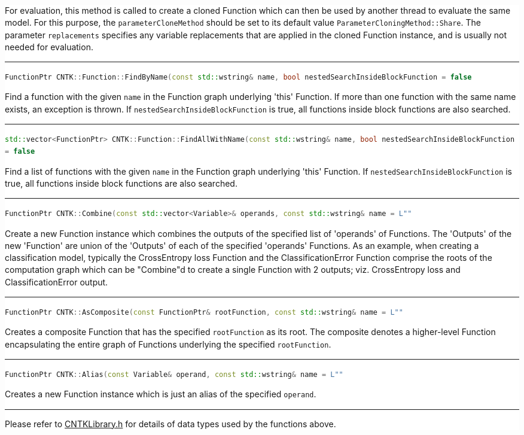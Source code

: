 For evaluation, this method is called to create a cloned Function which can then be used by another thread to evaluate the same model. For this purpose, the `parameterCloneMethod` should be set to its default value `ParameterCloningMethod::Share`. The parameter `replacements` specifies any variable replacements that are applied in the cloned Function instance, and is usually not needed for evaluation.

***
```cpp
FunctionPtr CNTK::Function::FindByName(const std::wstring& name, bool nestedSearchInsideBlockFunction = false
```

Find a function with the given `name` in the Function graph underlying 'this' Function. If more than one function with the same name exists, an exception is thrown. If `nestedSearchInsideBlockFunction` is true, all functions inside block functions are also searched.

***
```cpp
std::vector<FunctionPtr> CNTK::Function::FindAllWithName(const std::wstring& name, bool nestedSearchInsideBlockFunction = false
```

Find a list of functions with the given `name` in the Function graph underlying 'this' Function. If `nestedSearchInsideBlockFunction` is true, all functions inside block functions are also searched.

***
```cpp
FunctionPtr CNTK::Combine(const std::vector<Variable>& operands, const std::wstring& name = L""
```

 Create a new Function instance which combines the outputs of the specified list of 'operands' of Functions. The 'Outputs' of the new 'Function' are union of the 'Outputs' of each of the specified 'operands' Functions. As an example, when creating a classification model, typically the CrossEntropy loss Function and the ClassificationError Function comprise the roots of the computation graph which can be "Combine"d to create a single Function with 2 outputs; viz. CrossEntropy loss and ClassificationError output.

***
```cpp
FunctionPtr CNTK::AsComposite(const FunctionPtr& rootFunction, const std::wstring& name = L""
```

Creates a composite Function that has the specified `rootFunction` as its root. The composite denotes a higher-level Function encapsulating the entire graph of Functions underlying the specified `rootFunction`.

***
```cpp
FunctionPtr CNTK::Alias(const Variable& operand, const std::wstring& name = L""
```

Creates a new Function instance which is just an alias of the specified `operand`.

***

Please refer to [CNTKLibrary.h](https://github.com/Microsoft/CNTK/tree/release/2.2/Source/CNTKv2LibraryDll/API/CNTKLibrary.h) for details of data types used by the functions above.
